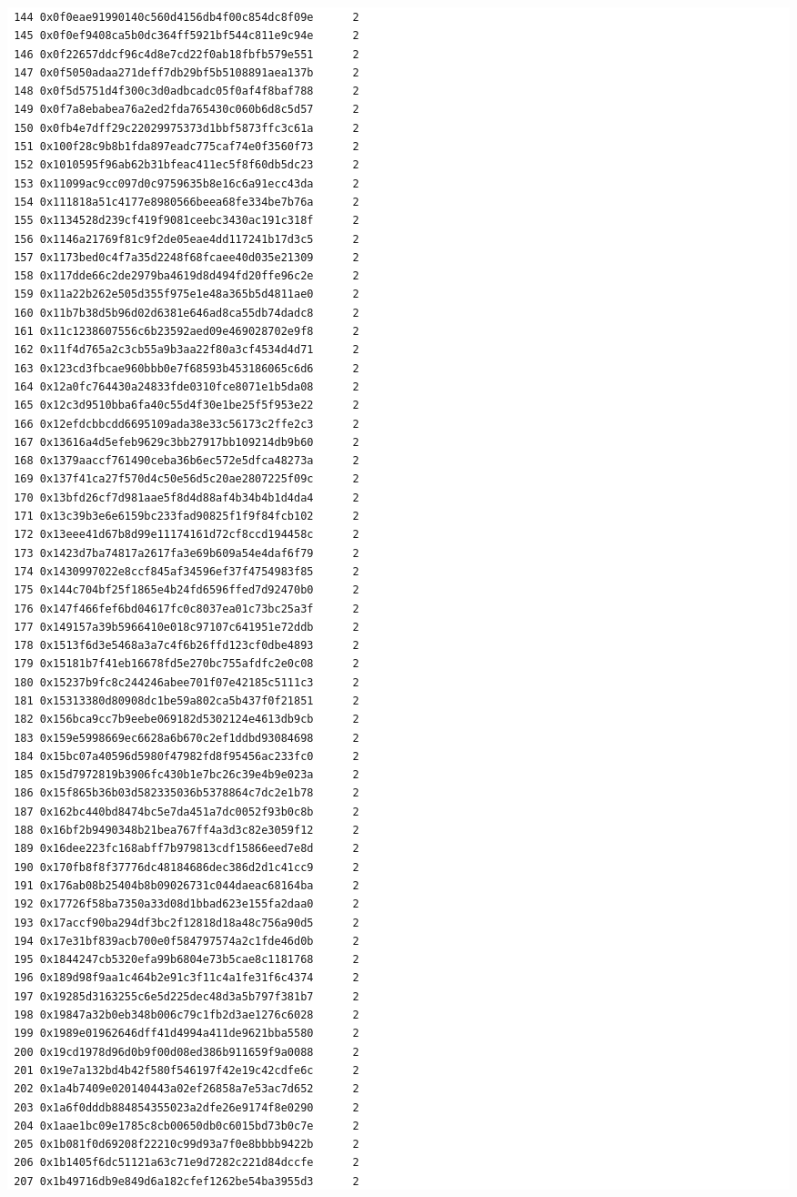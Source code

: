      144 0x0f0eae91990140c560d4156db4f00c854dc8f09e      2
     145 0x0f0ef9408ca5b0dc364ff5921bf544c811e9c94e      2
     146 0x0f22657ddcf96c4d8e7cd22f0ab18fbfb579e551      2
     147 0x0f5050adaa271deff7db29bf5b5108891aea137b      2
     148 0x0f5d5751d4f300c3d0adbcadc05f0af4f8baf788      2
     149 0x0f7a8ebabea76a2ed2fda765430c060b6d8c5d57      2
     150 0x0fb4e7dff29c22029975373d1bbf5873ffc3c61a      2
     151 0x100f28c9b8b1fda897eadc775caf74e0f3560f73      2
     152 0x1010595f96ab62b31bfeac411ec5f8f60db5dc23      2
     153 0x11099ac9cc097d0c9759635b8e16c6a91ecc43da      2
     154 0x111818a51c4177e8980566beea68fe334be7b76a      2
     155 0x1134528d239cf419f9081ceebc3430ac191c318f      2
     156 0x1146a21769f81c9f2de05eae4dd117241b17d3c5      2
     157 0x1173bed0c4f7a35d2248f68fcaee40d035e21309      2
     158 0x117dde66c2de2979ba4619d8d494fd20ffe96c2e      2
     159 0x11a22b262e505d355f975e1e48a365b5d4811ae0      2
     160 0x11b7b38d5b96d02d6381e646ad8ca55db74dadc8      2
     161 0x11c1238607556c6b23592aed09e469028702e9f8      2
     162 0x11f4d765a2c3cb55a9b3aa22f80a3cf4534d4d71      2
     163 0x123cd3fbcae960bbb0e7f68593b453186065c6d6      2
     164 0x12a0fc764430a24833fde0310fce8071e1b5da08      2
     165 0x12c3d9510bba6fa40c55d4f30e1be25f5f953e22      2
     166 0x12efdcbbcdd6695109ada38e33c56173c2ffe2c3      2
     167 0x13616a4d5efeb9629c3bb27917bb109214db9b60      2
     168 0x1379aaccf761490ceba36b6ec572e5dfca48273a      2
     169 0x137f41ca27f570d4c50e56d5c20ae2807225f09c      2
     170 0x13bfd26cf7d981aae5f8d4d88af4b34b4b1d4da4      2
     171 0x13c39b3e6e6159bc233fad90825f1f9f84fcb102      2
     172 0x13eee41d67b8d99e11174161d72cf8ccd194458c      2
     173 0x1423d7ba74817a2617fa3e69b609a54e4daf6f79      2
     174 0x1430997022e8ccf845af34596ef37f4754983f85      2
     175 0x144c704bf25f1865e4b24fd6596ffed7d92470b0      2
     176 0x147f466fef6bd04617fc0c8037ea01c73bc25a3f      2
     177 0x149157a39b5966410e018c97107c641951e72ddb      2
     178 0x1513f6d3e5468a3a7c4f6b26ffd123cf0dbe4893      2
     179 0x15181b7f41eb16678fd5e270bc755afdfc2e0c08      2
     180 0x15237b9fc8c244246abee701f07e42185c5111c3      2
     181 0x15313380d80908dc1be59a802ca5b437f0f21851      2
     182 0x156bca9cc7b9eebe069182d5302124e4613db9cb      2
     183 0x159e5998669ec6628a6b670c2ef1ddbd93084698      2
     184 0x15bc07a40596d5980f47982fd8f95456ac233fc0      2
     185 0x15d7972819b3906fc430b1e7bc26c39e4b9e023a      2
     186 0x15f865b36b03d582335036b5378864c7dc2e1b78      2
     187 0x162bc440bd8474bc5e7da451a7dc0052f93b0c8b      2
     188 0x16bf2b9490348b21bea767ff4a3d3c82e3059f12      2
     189 0x16dee223fc168abff7b979813cdf15866eed7e8d      2
     190 0x170fb8f8f37776dc48184686dec386d2d1c41cc9      2
     191 0x176ab08b25404b8b09026731c044daeac68164ba      2
     192 0x17726f58ba7350a33d08d1bbad623e155fa2daa0      2
     193 0x17accf90ba294df3bc2f12818d18a48c756a90d5      2
     194 0x17e31bf839acb700e0f584797574a2c1fde46d0b      2
     195 0x1844247cb5320efa99b6804e73b5cae8c1181768      2
     196 0x189d98f9aa1c464b2e91c3f11c4a1fe31f6c4374      2
     197 0x19285d3163255c6e5d225dec48d3a5b797f381b7      2
     198 0x19847a32b0eb348b006c79c1fb2d3ae1276c6028      2
     199 0x1989e01962646dff41d4994a411de9621bba5580      2
     200 0x19cd1978d96d0b9f00d08ed386b911659f9a0088      2
     201 0x19e7a132bd4b42f580f546197f42e19c42cdfe6c      2
     202 0x1a4b7409e020140443a02ef26858a7e53ac7d652      2
     203 0x1a6f0dddb884854355023a2dfe26e9174f8e0290      2
     204 0x1aae1bc09e1785c8cb00650db0c6015bd73b0c7e      2
     205 0x1b081f0d69208f22210c99d93a7f0e8bbbb9422b      2
     206 0x1b1405f6dc51121a63c71e9d7282c221d84dccfe      2
     207 0x1b49716db9e849d6a182cfef1262be54ba3955d3      2